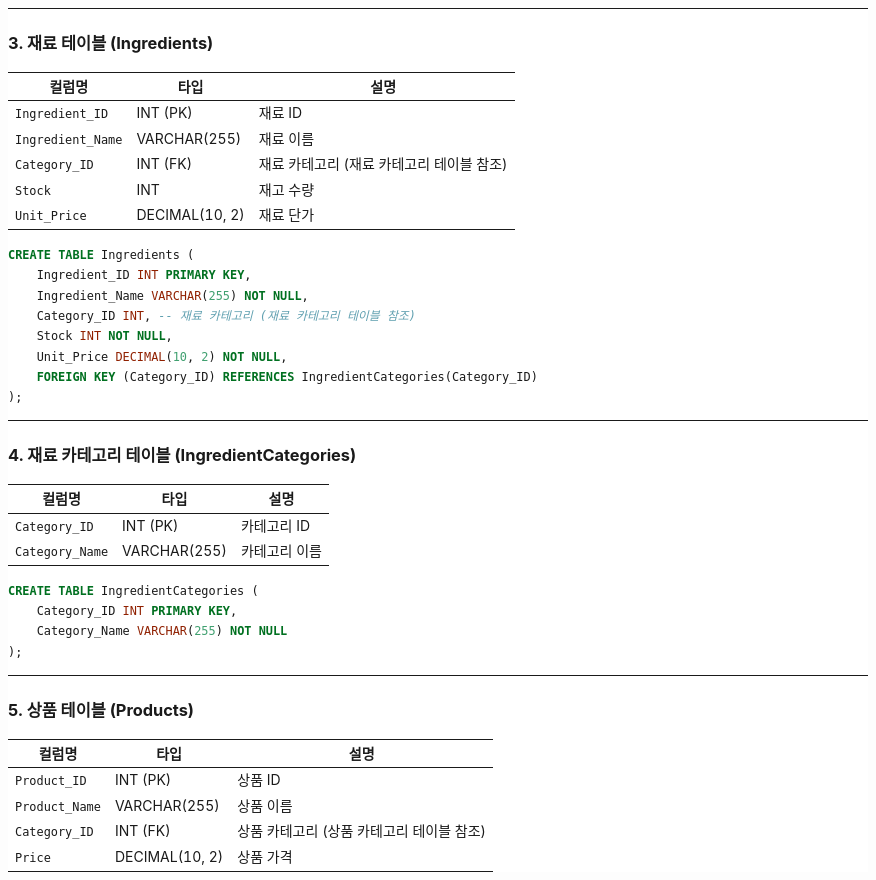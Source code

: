 ------

### 3. **재료 테이블 (Ingredients)**

| **컬럼명**        | **타입**       | **설명**                                  |
| ----------------- | -------------- | ----------------------------------------- |
| `Ingredient_ID`   | INT (PK)       | 재료 ID                                   |
| `Ingredient_Name` | VARCHAR(255)   | 재료 이름                                 |
| `Category_ID`     | INT (FK)       | 재료 카테고리 (재료 카테고리 테이블 참조) |
| `Stock`           | INT            | 재고 수량                                 |
| `Unit_Price`      | DECIMAL(10, 2) | 재료 단가                                 |

```sql
CREATE TABLE Ingredients (
    Ingredient_ID INT PRIMARY KEY,
    Ingredient_Name VARCHAR(255) NOT NULL,
    Category_ID INT, -- 재료 카테고리 (재료 카테고리 테이블 참조)
    Stock INT NOT NULL,
    Unit_Price DECIMAL(10, 2) NOT NULL,
    FOREIGN KEY (Category_ID) REFERENCES IngredientCategories(Category_ID)
);
```

------

### 4. **재료 카테고리 테이블 (IngredientCategories)**

| **컬럼명**      | **타입**     | **설명**      |
| --------------- | ------------ | ------------- |
| `Category_ID`   | INT (PK)     | 카테고리 ID   |
| `Category_Name` | VARCHAR(255) | 카테고리 이름 |

```sql
CREATE TABLE IngredientCategories (
    Category_ID INT PRIMARY KEY,
    Category_Name VARCHAR(255) NOT NULL
);
```

------

### 5. **상품 테이블 (Products)**

| **컬럼명**     | **타입**       | **설명**                                  |
| -------------- | -------------- | ----------------------------------------- |
| `Product_ID`   | INT (PK)       | 상품 ID                                   |
| `Product_Name` | VARCHAR(255)   | 상품 이름                                 |
| `Category_ID`  | INT (FK)       | 상품 카테고리 (상품 카테고리 테이블 참조) |
| `Price`        | DECIMAL(10, 2) | 상품 가격                                 |
